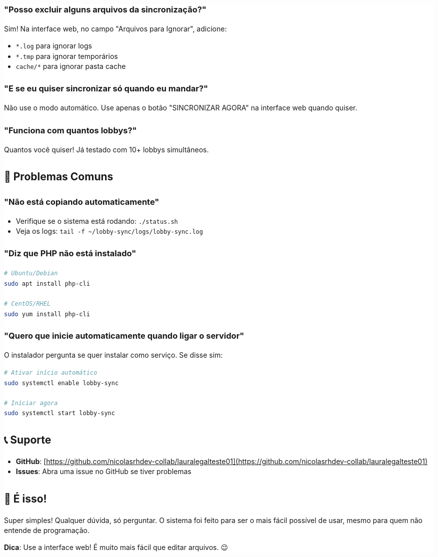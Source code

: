 ### "Posso excluir alguns arquivos da sincronização?"

Sim! Na interface web, no campo "Arquivos para Ignorar", adicione:
- `*.log` para ignorar logs
- `*.tmp` para ignorar temporários
- `cache/*` para ignorar pasta cache

### "E se eu quiser sincronizar só quando eu mandar?"

Não use o modo automático. Use apenas o botão "SINCRONIZAR AGORA" na interface web quando quiser.

### "Funciona com quantos lobbys?"

Quantos você quiser! Já testado com 10+ lobbys simultâneos.

## 🚨 Problemas Comuns

### "Não está copiando automaticamente"

- Verifique se o sistema está rodando: `./status.sh`
- Veja os logs: `tail -f ~/lobby-sync/logs/lobby-sync.log`

### "Diz que PHP não está instalado"

```bash
# Ubuntu/Debian
sudo apt install php-cli

# CentOS/RHEL
sudo yum install php-cli
```

### "Quero que inicie automaticamente quando ligar o servidor"

O instalador pergunta se quer instalar como serviço. Se disse sim:

```bash
# Ativar início automático
sudo systemctl enable lobby-sync

# Iniciar agora
sudo systemctl start lobby-sync
```

## 📞 Suporte

- **GitHub**: [https://github.com/nicolasrhdev-collab/lauralegalteste01](https://github.com/nicolasrhdev-collab/lauralegalteste01)
- **Issues**: Abra uma issue no GitHub se tiver problemas

## 🎉 É isso!

Super simples! Qualquer dúvida, só perguntar. O sistema foi feito para ser o mais fácil possível de usar, mesmo para quem não entende de programação.

**Dica**: Use a interface web! É muito mais fácil que editar arquivos. 😉
